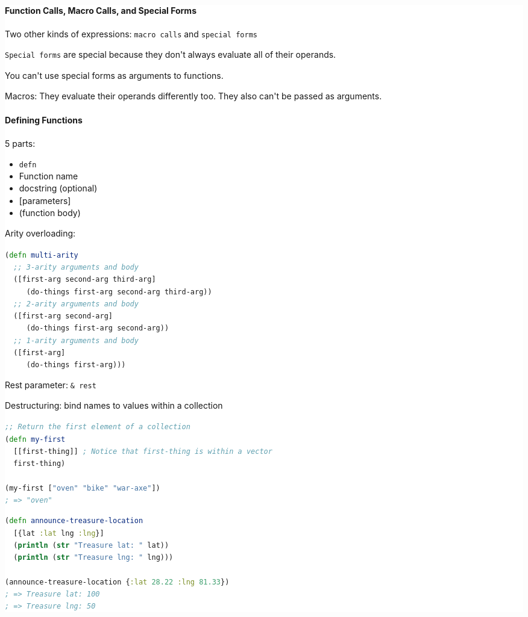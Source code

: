 #### Function Calls, Macro Calls, and Special Forms

Two other kinds of expressions: `macro calls` and `special forms`

`Special forms` are special because they don't always evaluate all of their operands.

You can't use special forms as arguments to functions.

Macros: They evaluate their operands differently too. They also can't be passed as arguments.
#### Defining Functions

5 parts:

- `defn`
- Function name
- docstring (optional)
- [parameters] 
- (function body)

Arity overloading:

``` clojure
(defn multi-arity
  ;; 3-arity arguments and body
  ([first-arg second-arg third-arg]
     (do-things first-arg second-arg third-arg))
  ;; 2-arity arguments and body
  ([first-arg second-arg]
     (do-things first-arg second-arg))
  ;; 1-arity arguments and body
  ([first-arg]
     (do-things first-arg)))
``` 

Rest parameter: `& rest`

Destructuring: bind names to values within a collection

``` clojure
;; Return the first element of a collection
(defn my-first
  [[first-thing]] ; Notice that first-thing is within a vector
  first-thing)

(my-first ["oven" "bike" "war-axe"])
; => "oven"
``` 

``` clojure
(defn announce-treasure-location
  [{lat :lat lng :lng}]
  (println (str "Treasure lat: " lat))
  (println (str "Treasure lng: " lng)))

(announce-treasure-location {:lat 28.22 :lng 81.33})
; => Treasure lat: 100
; => Treasure lng: 50
``` 
